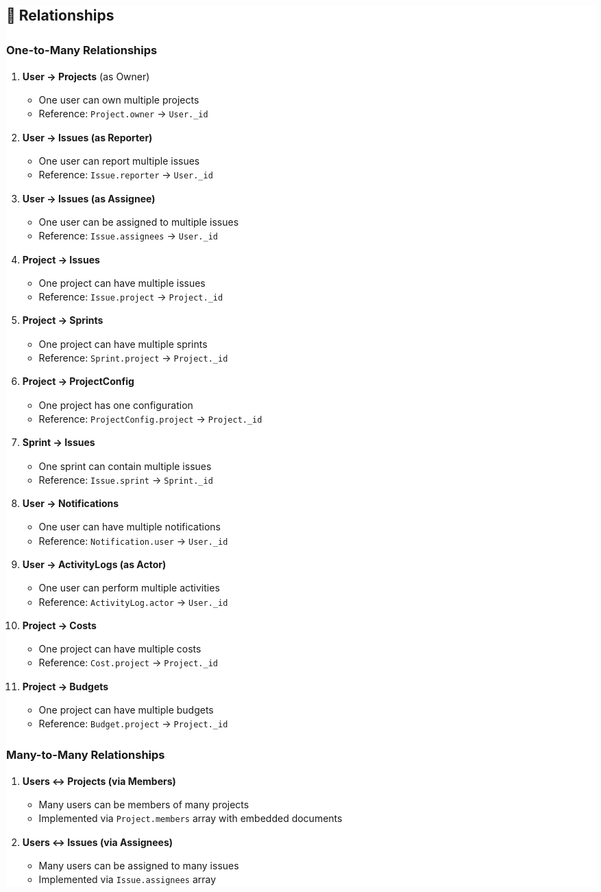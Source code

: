 
## 🔗 Relationships

### One-to-Many Relationships

1. **User → Projects** (as Owner)
   - One user can own multiple projects
   - Reference: `Project.owner` → `User._id`

2. **User → Issues (as Reporter)**
   - One user can report multiple issues
   - Reference: `Issue.reporter` → `User._id`

3. **User → Issues (as Assignee)**
   - One user can be assigned to multiple issues
   - Reference: `Issue.assignees` → `User._id`

4. **Project → Issues**
   - One project can have multiple issues
   - Reference: `Issue.project` → `Project._id`

5. **Project → Sprints**
   - One project can have multiple sprints
   - Reference: `Sprint.project` → `Project._id`

6. **Project → ProjectConfig**
   - One project has one configuration
   - Reference: `ProjectConfig.project` → `Project._id`

7. **Sprint → Issues**
   - One sprint can contain multiple issues
   - Reference: `Issue.sprint` → `Sprint._id`

8. **User → Notifications**
   - One user can have multiple notifications
   - Reference: `Notification.user` → `User._id`

9. **User → ActivityLogs (as Actor)**
   - One user can perform multiple activities
   - Reference: `ActivityLog.actor` → `User._id`

10. **Project → Costs**
    - One project can have multiple costs
    - Reference: `Cost.project` → `Project._id`

11. **Project → Budgets**
    - One project can have multiple budgets
    - Reference: `Budget.project` → `Project._id`

### Many-to-Many Relationships

1. **Users ↔ Projects (via Members)**
   - Many users can be members of many projects
   - Implemented via `Project.members` array with embedded documents

2. **Users ↔ Issues (via Assignees)**
   - Many users can be assigned to many issues
   - Implemented via `Issue.assignees` array
